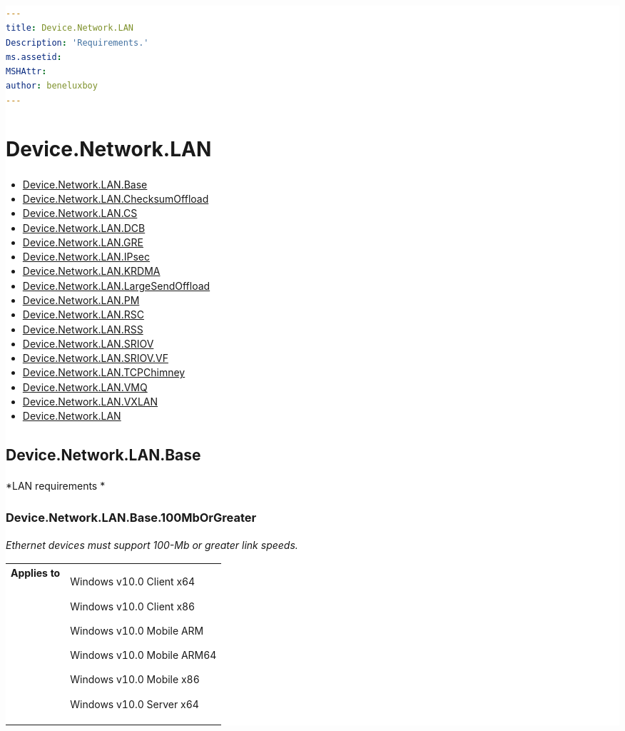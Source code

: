 ```yaml
---
title: Device.Network.LAN
Description: 'Requirements.'
ms.assetid: 
MSHAttr: 
author: beneluxboy
---
```


# Device.Network.LAN

 - [Device.Network.LAN.Base](#Device.Network.LAN.Base)
 - [Device.Network.LAN.ChecksumOffload](#Device.Network.LAN.ChecksumOffload)
 - [Device.Network.LAN.CS](#Device.Network.LAN.CS)
 - [Device.Network.LAN.DCB](#Device.Network.LAN.DCB)
 - [Device.Network.LAN.GRE](#Device.Network.LAN.GRE)
 - [Device.Network.LAN.IPsec](#Device.Network.LAN.IPsec)
 - [Device.Network.LAN.KRDMA](#Device.Network.LAN.KRDMA)
 - [Device.Network.LAN.LargeSendOffload](#Device.Network.LAN.LargeSendOffload)
 - [Device.Network.LAN.PM](#Device.Network.LAN.PM)
 - [Device.Network.LAN.RSC](#Device.Network.LAN.RSC)
 - [Device.Network.LAN.RSS](#Device.Network.LAN.RSS)
 - [Device.Network.LAN.SRIOV](#Device.Network.LAN.SRIOV)
 - [Device.Network.LAN.SRIOV.VF](#Device.Network.LAN.SRIOV.VF)
 - [Device.Network.LAN.TCPChimney](#Device.Network.LAN.TCPChimney)
 - [Device.Network.LAN.VMQ](#Device.Network.LAN.VMQ)
 - [Device.Network.LAN.VXLAN](#Device.Network.LAN.VXLAN)
 - [Device.Network.LAN](#Device.Network.LAN)

<a name="Device.Network.LAN.Base"></a>
## Device.Network.LAN.Base

*LAN requirements *

### Device.Network.LAN.Base.100MbOrGreater

*Ethernet devices must support 100-Mb or greater link speeds.*

<table>
<tr>
<th>Applies to</th>
<td>
<p>Windows v10.0 Client x64</p>
<p>Windows v10.0 Client x86</p>
<p>Windows v10.0 Mobile ARM</p>
<p>Windows v10.0 Mobile ARM64</p>
<p>Windows v10.0 Mobile x86</p>
<p>Windows v10.0 Server x64</p>
</td></tr></table>
